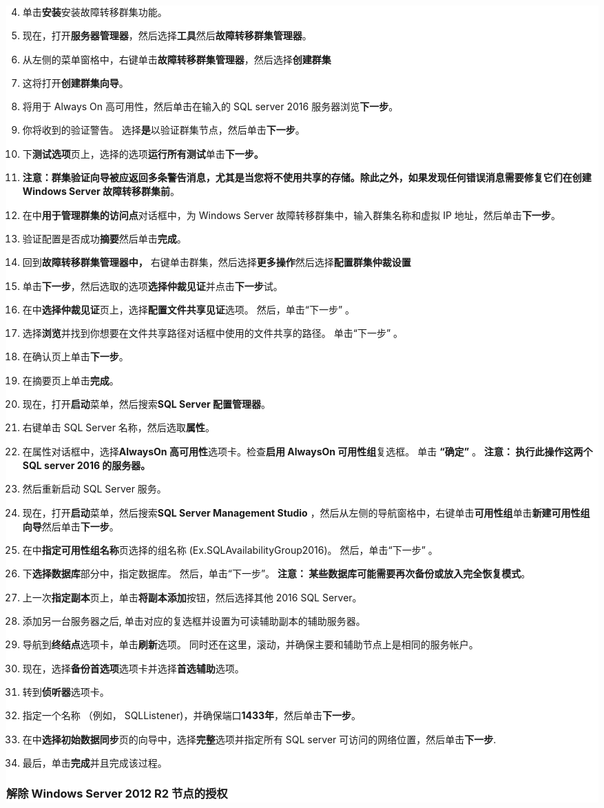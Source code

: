 4.  单击**安装**安装故障转移群集功能。

5.  现在，打开**服务器管理器**，然后选择**工具**然后**故障转移群集管理器**。

6.  从左侧的菜单窗格中，右键单击**故障转移群集管理器**，然后选择**创建群集**

7.  这将打开**创建群集向导**。

8.  将用于 Always On 高可用性，然后单击在输入的 SQL server 2016 服务器浏览**下一步**。

9.  你将收到的验证警告。 选择**是**以验证群集节点，然后单击**下一步**。

10. 下**测试选项**页上，选择的选项**运行所有测试**单击**下一步。**

11. **注意：群集验证向导被应返回多条警告消息，尤其是当您将不使用共享的存储。除此之外，如果发现任何错误消息需要修复它们在创建 Windows Server 故障转移群集前**。

12. 在中**用于管理群集的访问点**对话框中，为 Windows Server 故障转移群集中，输入群集名称和虚拟 IP 地址，然后单击**下一步**。

13. 验证配置是否成功**摘要**然后单击**完成**。

14. 回到**故障转移群集管理器中，** 右键单击群集，然后选择**更多操作**然后选择**配置群集仲裁设置**

15. 单击**下一步**，然后选取的选项**选择仲裁见证**并点击**下一步**试。

16. 在中**选择仲裁见证**页上，选择**配置文件共享见证**选项。 然后，单击“下一步”  。

17. 选择**浏览**并找到你想要在文件共享路径对话框中使用的文件共享的路径。 单击“下一步”  。

18. 在确认页上单击**下一步**。

19. 在摘要页上单击**完成**。

20. 现在，打开**启动**菜单，然后搜索**SQL Server 配置管理器**。

21. 右键单击 SQL Server 名称，然后选取**属性**。

22. 在属性对话框中，选择**AlwaysOn 高可用性**选项卡。检查**启用 AlwaysOn 可用性组**复选框。 单击 **“确定”** 。 **注意： 执行此操作这两个 SQL server 2016 的服务器。**

23. 然后重新启动 SQL Server 服务。

24. 现在，打开**启动**菜单，然后搜索**SQL Server Management Studio** ，然后从左侧的导航窗格中，右键单击**可用性组**单击**新建可用性组向导**然后单击**下一步**。

25. 在中**指定可用性组名称**页选择的组名称 (Ex.SQLAvailabilityGroup2016)。 然后，单击“下一步”  。

26. 下**选择数据库**部分中，指定数据库。 然后，单击“下一步”。 **注意： 某些数据库可能需要再次备份或放入完全恢复模式**。

27. 上一次**指定副本**页上，单击**将副本添加**按钮，然后选择其他 2016 SQL Server。

28. 添加另一台服务器之后, 单击对应的复选框并设置为可读辅助副本的辅助服务器。

29. 导航到**终结点**选项卡，单击**刷新**选项。 同时还在这里，滚动，并确保主要和辅助节点上是相同的服务帐户。

30. 现在，选择**备份首选项**选项卡并选择**首选辅助**选项。

31. 转到**侦听器**选项卡。

32. 指定一个名称 （例如， SQLListener)，并确保端口**1433年**，然后单击**下一步**。

33. 在中**选择初始数据同步**页的向导中，选择**完整**选项并指定所有 SQL server 可访问的网络位置，然后单击**下一步**.

34. 最后，单击**完成**并且完成该过程。

### <a name="decommission-windows-server-2012-r2-nodes"></a>解除 Windows Server 2012 R2 节点的授权
